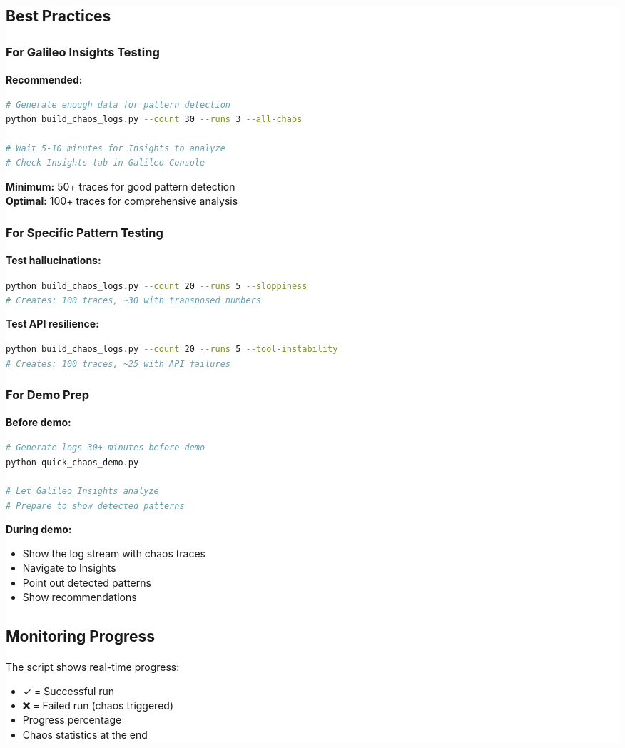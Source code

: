 ## Best Practices

### For Galileo Insights Testing

**Recommended:**
```bash
# Generate enough data for pattern detection
python build_chaos_logs.py --count 30 --runs 3 --all-chaos

# Wait 5-10 minutes for Insights to analyze
# Check Insights tab in Galileo Console
```

**Minimum:** 50+ traces for good pattern detection  
**Optimal:** 100+ traces for comprehensive analysis

### For Specific Pattern Testing

**Test hallucinations:**
```bash
python build_chaos_logs.py --count 20 --runs 5 --sloppiness
# Creates: 100 traces, ~30 with transposed numbers
```

**Test API resilience:**
```bash
python build_chaos_logs.py --count 20 --runs 5 --tool-instability
# Creates: 100 traces, ~25 with API failures
```

### For Demo Prep

**Before demo:**
```bash
# Generate logs 30+ minutes before demo
python quick_chaos_demo.py

# Let Galileo Insights analyze
# Prepare to show detected patterns
```

**During demo:**
- Show the log stream with chaos traces
- Navigate to Insights
- Point out detected patterns
- Show recommendations

## Monitoring Progress

The script shows real-time progress:
- ✓ = Successful run
- ❌ = Failed run (chaos triggered)
- Progress percentage
- Chaos statistics at the end
